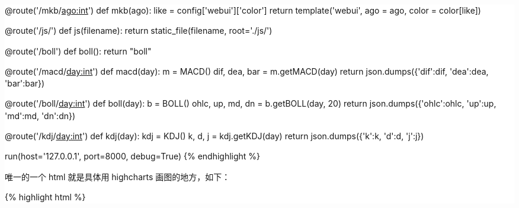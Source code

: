 @route('/mkb/<ago:int>')
def mkb(ago):
    like = config['webui']['color']
    return template('webui', ago = ago, color = color[like])

@route('/js/<filename>')
def js(filename):
    return static_file(filename, root='./js/')

@route('/boll')
def boll():
    return "boll"

@route('/macd/<day:int>')
def macd(day):
    m = MACD()
    dif, dea, bar = m.getMACD(day)
    return json.dumps({'dif':dif, 'dea':dea, 'bar':bar})

@route('/boll/<day:int>')
def boll(day):
    b = BOLL()
    ohlc, up, md, dn = b.getBOLL(day, 20)
    return json.dumps({'ohlc':ohlc, 'up':up, 'md':md, 'dn':dn})

@route('/kdj/<day:int>')
def kdj(day):
    kdj = KDJ()
    k, d, j = kdj.getKDJ(day)
    return json.dumps({'k':k, 'd':d, 'j':j})

run(host='127.0.0.1', port=8000, debug=True)
{% endhighlight %}

唯一的一个 html 就是具体用 highcharts 画图的地方，如下：

{% highlight html %}
<html>
<head>
   <meta http-equiv="refresh" content="60">
   <script type="text/javascript" src="http://ajax.googleapis.com/ajax/libs/jquery/1.8.2/jquery.min.js"></script>
   <script type="text/javascript" src="/js/highstock.js"></script>
   <script type="text/javascript" src="/js/highcharts.js"></script>
   <script>
    $(function () {
        Highcharts.setOptions({  
            global: {  
                useUTC: false  
            }  
        }); 
        $.getJSON('/boll/{{ ago }}', function(bolldata) {
            var ohlc = []
                volume = [],
                dataLength = bolldata['ohlc'].length;
            for (i = 0; i < dataLength; i++) {
                ohlc.push([
                    bolldata['ohlc'][i][0],
                    bolldata['ohlc'][i][1],
                    bolldata['ohlc'][i][2],
                    bolldata['ohlc'][i][3],
                    bolldata['ohlc'][i][4],
                ]);
                volume.push([
                    bolldata['ohlc'][i][0],
                    bolldata['ohlc'][i][5],
                ])